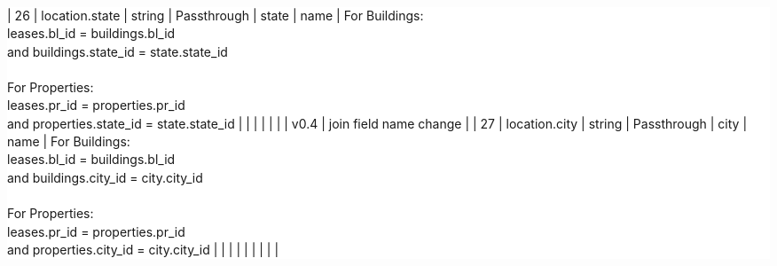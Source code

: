 | 26        | location.state                     | string    | Passthrough         | state                       | name                     | For Buildings:<br>leases.bl\_id = buildings.bl\_id<br>and buildings.state\_id = state.state\_id<br><br>For Properties:<br>leases.pr\_id = properties.pr\_id<br>and properties.state\_id = state.state\_id                                                                                                                                                                                                                                                                                                                                                                                                                                                                                                                                                                                                                                                                                                                                                                                                                                                                                                                                     |                                                                                                                                                                                                                                                                                                                                                                                                                                                                                                                                                                              |                     |                     |               |                 |                                                                                                                                                | v0.4         | join field name change          |
| 27        | location.city                      | string    | Passthrough         | city                        | name                     | For Buildings:<br>leases.bl\_id = buildings.bl\_id<br>and buildings.city\_id = city.city\_id<br><br>For Properties:<br>leases.pr\_id = properties.pr\_id<br>and properties.city\_id = city.city\_id                                                                                                                                                                                                                                                                                                                                                                                                                                                                                                                                                                                                                                                                                                                                                                                                                                                                                                                                           |                                                                                                                                                                                                                                                                                                                                                                                                                                                                                                                                                                              |                     |                     |               |                 |                                                                                                                                                |              |                                 |